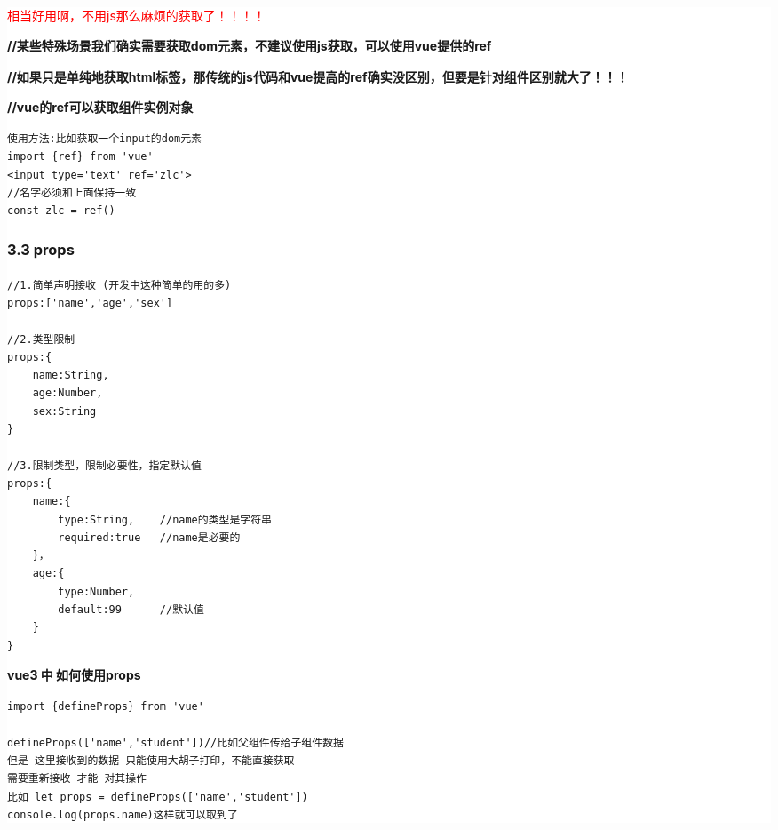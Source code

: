 <font color='red'>相当好用啊，不用js那么麻烦的获取了！！！！</font>

**//某些特殊场景我们确实需要获取dom元素，不建议使用js获取，可以使用vue提供的ref**

**//如果只是单纯地获取html标签，那传统的js代码和vue提高的ref确实没区别，但要是针对组件区别就大了！！！**

**//vue的ref可以获取组件实例对象**

```
使用方法:比如获取一个input的dom元素
import {ref} from 'vue'
<input type='text' ref='zlc'>
//名字必须和上面保持一致
const zlc = ref()
```





### 3.3 props



```
//1.简单声明接收 (开发中这种简单的用的多)
props:['name','age','sex']

//2.类型限制
props:{
	name:String,
	age:Number,
	sex:String
}

//3.限制类型，限制必要性，指定默认值
props:{
	name:{
		type:String,    //name的类型是字符串
		required:true   //name是必要的
	}，
	age:{
		type:Number,
		default:99    	//默认值
	}
}
```



**vue3 中 如何使用props**

```
import {defineProps} from 'vue'

defineProps(['name','student'])//比如父组件传给子组件数据
但是 这里接收到的数据 只能使用大胡子打印，不能直接获取
需要重新接收 才能 对其操作
比如 let props = defineProps(['name','student'])
console.log(props.name)这样就可以取到了
```
